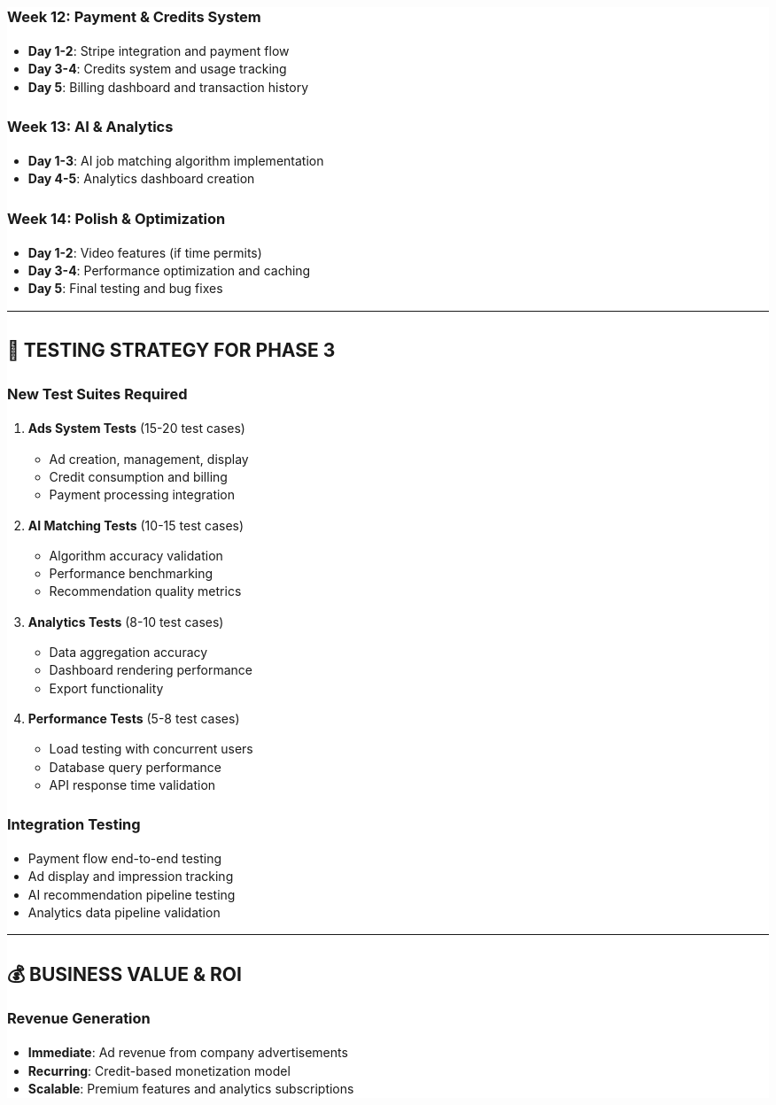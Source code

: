 ### **Week 12: Payment & Credits System**
- **Day 1-2**: Stripe integration and payment flow
- **Day 3-4**: Credits system and usage tracking
- **Day 5**: Billing dashboard and transaction history

### **Week 13: AI & Analytics**
- **Day 1-3**: AI job matching algorithm implementation
- **Day 4-5**: Analytics dashboard creation

### **Week 14: Polish & Optimization**
- **Day 1-2**: Video features (if time permits)
- **Day 3-4**: Performance optimization and caching
- **Day 5**: Final testing and bug fixes

---

## 🧪 **TESTING STRATEGY FOR PHASE 3**

### **New Test Suites Required**
1. **Ads System Tests** (15-20 test cases)
   - Ad creation, management, display
   - Credit consumption and billing
   - Payment processing integration

2. **AI Matching Tests** (10-15 test cases)
   - Algorithm accuracy validation
   - Performance benchmarking
   - Recommendation quality metrics

3. **Analytics Tests** (8-10 test cases)
   - Data aggregation accuracy
   - Dashboard rendering performance
   - Export functionality

4. **Performance Tests** (5-8 test cases)
   - Load testing with concurrent users
   - Database query performance
   - API response time validation

### **Integration Testing**
- Payment flow end-to-end testing
- Ad display and impression tracking
- AI recommendation pipeline testing
- Analytics data pipeline validation

---

## 💰 **BUSINESS VALUE & ROI**

### **Revenue Generation**
- **Immediate**: Ad revenue from company advertisements
- **Recurring**: Credit-based monetization model
- **Scalable**: Premium features and analytics subscriptions
